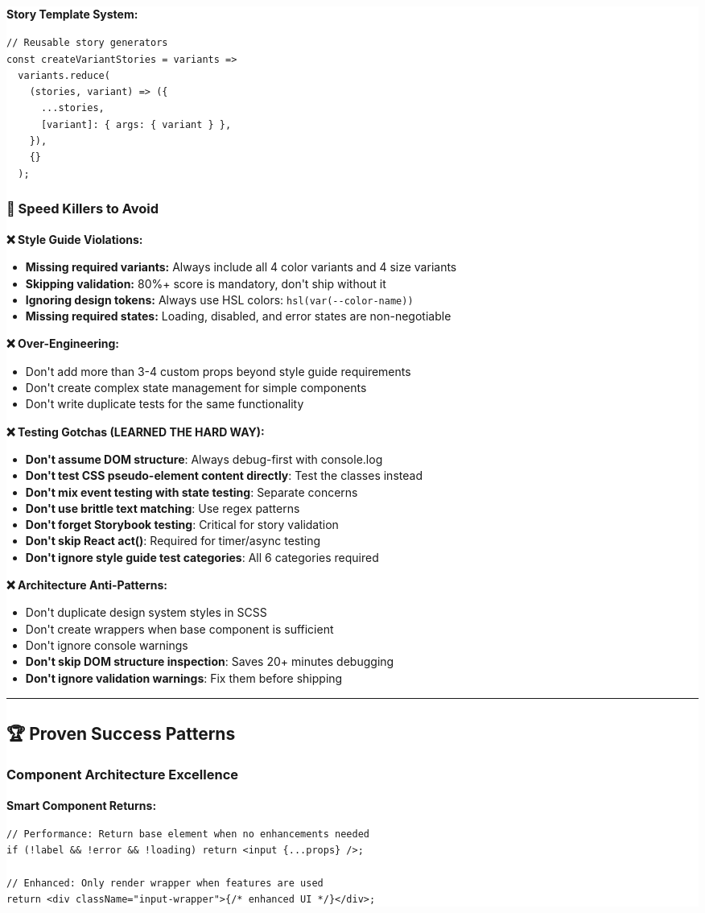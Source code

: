 **Story Template System:**

```tsx
// Reusable story generators
const createVariantStories = variants =>
  variants.reduce(
    (stories, variant) => ({
      ...stories,
      [variant]: { args: { variant } },
    }),
    {}
  );
```

### **🚨 Speed Killers to Avoid**

**❌ Style Guide Violations:**

- **Missing required variants:** Always include all 4 color variants and 4 size variants
- **Skipping validation:** 80%+ score is mandatory, don't ship without it
- **Ignoring design tokens:** Always use HSL colors: `hsl(var(--color-name))`
- **Missing required states:** Loading, disabled, and error states are non-negotiable

**❌ Over-Engineering:**

- Don't add more than 3-4 custom props beyond style guide requirements
- Don't create complex state management for simple components
- Don't write duplicate tests for the same functionality

**❌ Testing Gotchas (LEARNED THE HARD WAY):**

- **Don't assume DOM structure**: Always debug-first with console.log
- **Don't test CSS pseudo-element content directly**: Test the classes instead
- **Don't mix event testing with state testing**: Separate concerns
- **Don't use brittle text matching**: Use regex patterns
- **Don't forget Storybook testing**: Critical for story validation
- **Don't skip React act()**: Required for timer/async testing
- **Don't ignore style guide test categories**: All 6 categories required

**❌ Architecture Anti-Patterns:**

- Don't duplicate design system styles in SCSS
- Don't create wrappers when base component is sufficient
- Don't ignore console warnings
- **Don't skip DOM structure inspection**: Saves 20+ minutes debugging
- **Don't ignore validation warnings**: Fix them before shipping

---

## 🏆 **Proven Success Patterns**

### **Component Architecture Excellence**

**Smart Component Returns:**

```tsx
// Performance: Return base element when no enhancements needed
if (!label && !error && !loading) return <input {...props} />;

// Enhanced: Only render wrapper when features are used
return <div className="input-wrapper">{/* enhanced UI */}</div>;
```
